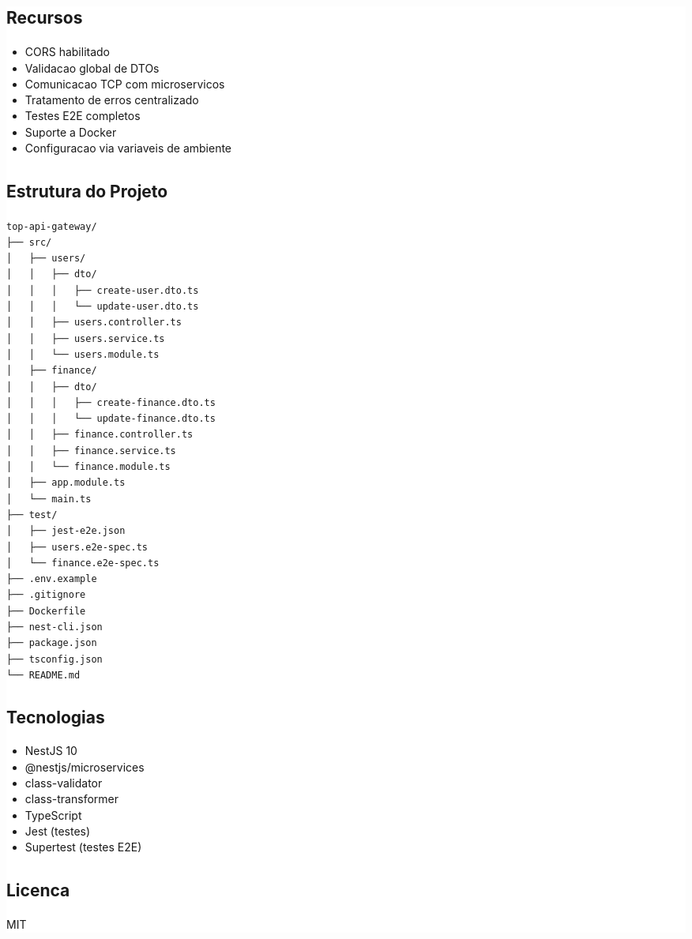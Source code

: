 ## Recursos

- CORS habilitado
- Validacao global de DTOs
- Comunicacao TCP com microservicos
- Tratamento de erros centralizado
- Testes E2E completos
- Suporte a Docker
- Configuracao via variaveis de ambiente

## Estrutura do Projeto

```
top-api-gateway/
├── src/
│   ├── users/
│   │   ├── dto/
│   │   │   ├── create-user.dto.ts
│   │   │   └── update-user.dto.ts
│   │   ├── users.controller.ts
│   │   ├── users.service.ts
│   │   └── users.module.ts
│   ├── finance/
│   │   ├── dto/
│   │   │   ├── create-finance.dto.ts
│   │   │   └── update-finance.dto.ts
│   │   ├── finance.controller.ts
│   │   ├── finance.service.ts
│   │   └── finance.module.ts
│   ├── app.module.ts
│   └── main.ts
├── test/
│   ├── jest-e2e.json
│   ├── users.e2e-spec.ts
│   └── finance.e2e-spec.ts
├── .env.example
├── .gitignore
├── Dockerfile
├── nest-cli.json
├── package.json
├── tsconfig.json
└── README.md
```

## Tecnologias

- NestJS 10
- @nestjs/microservices
- class-validator
- class-transformer
- TypeScript
- Jest (testes)
- Supertest (testes E2E)

## Licenca

MIT
